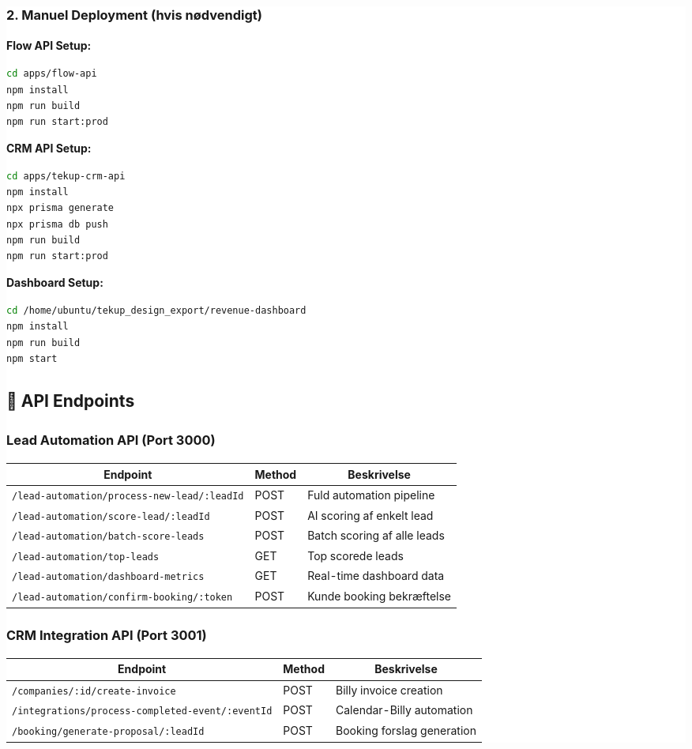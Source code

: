 ### **2. Manuel Deployment (hvis nødvendigt)**

**Flow API Setup:**
```bash
cd apps/flow-api
npm install
npm run build
npm run start:prod
```

**CRM API Setup:**
```bash
cd apps/tekup-crm-api
npm install
npx prisma generate
npx prisma db push
npm run build
npm run start:prod
```

**Dashboard Setup:**
```bash
cd /home/ubuntu/tekup_design_export/revenue-dashboard
npm install
npm run build
npm start
```

## 🔧 API Endpoints

### **Lead Automation API** (Port 3000)

| Endpoint | Method | Beskrivelse |
|----------|--------|-------------|
| `/lead-automation/process-new-lead/:leadId` | POST | Fuld automation pipeline |
| `/lead-automation/score-lead/:leadId` | POST | AI scoring af enkelt lead |
| `/lead-automation/batch-score-leads` | POST | Batch scoring af alle leads |
| `/lead-automation/top-leads` | GET | Top scorede leads |
| `/lead-automation/dashboard-metrics` | GET | Real-time dashboard data |
| `/lead-automation/confirm-booking/:token` | POST | Kunde booking bekræftelse |

### **CRM Integration API** (Port 3001)

| Endpoint | Method | Beskrivelse |
|----------|--------|-------------|
| `/companies/:id/create-invoice` | POST | Billy invoice creation |
| `/integrations/process-completed-event/:eventId` | POST | Calendar-Billy automation |
| `/booking/generate-proposal/:leadId` | POST | Booking forslag generation |
